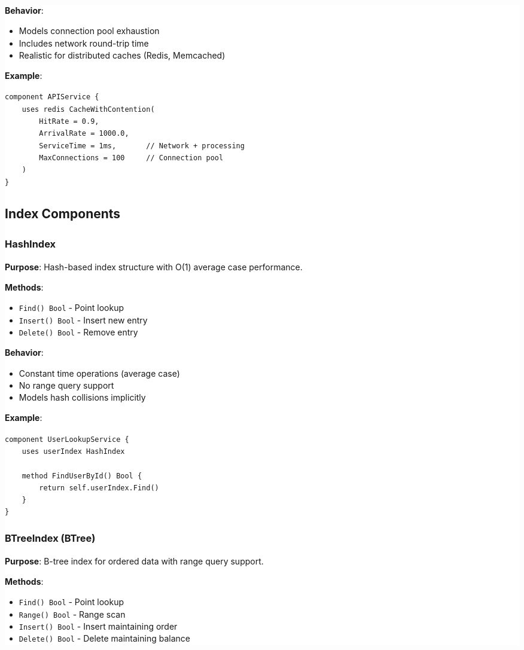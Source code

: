 **Behavior**:
- Models connection pool exhaustion
- Includes network round-trip time
- Realistic for distributed caches (Redis, Memcached)

**Example**:
```sdl
component APIService {
    uses redis CacheWithContention(
        HitRate = 0.9,
        ArrivalRate = 1000.0,
        ServiceTime = 1ms,       // Network + processing
        MaxConnections = 100     // Connection pool
    )
}
```

## Index Components

### HashIndex

**Purpose**: Hash-based index structure with O(1) average case performance.

**Methods**:
- `Find() Bool` - Point lookup
- `Insert() Bool` - Insert new entry
- `Delete() Bool` - Remove entry

**Behavior**:
- Constant time operations (average case)
- No range query support
- Models hash collisions implicitly

**Example**:
```sdl
component UserLookupService {
    uses userIndex HashIndex
    
    method FindUserById() Bool {
        return self.userIndex.Find()
    }
}
```

### BTreeIndex (BTree)

**Purpose**: B-tree index for ordered data with range query support.

**Methods**:
- `Find() Bool` - Point lookup
- `Range() Bool` - Range scan
- `Insert() Bool` - Insert maintaining order
- `Delete() Bool` - Delete maintaining balance
